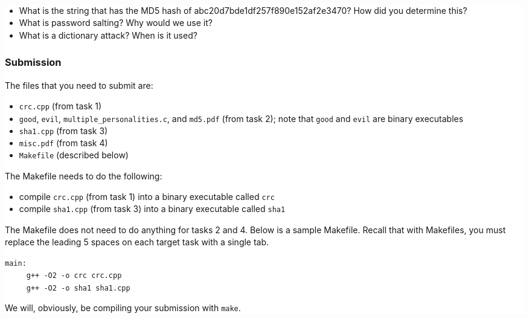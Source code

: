 - What is the string that has the MD5 hash of abc20d7bde1df257f890e152af2e3470?  How did you determine this?
- What is password salting?  Why would we use it?
- What is a dictionary attack?  When is it used?


### Submission

The files that you need to submit are:

- `crc.cpp` (from task 1)
- `good`, `evil`, `multiple_personalities.c`, and `md5.pdf` (from task 2); note that `good` and `evil` are binary executables
- `sha1.cpp` (from task 3)
- `misc.pdf` (from task 4)
- `Makefile` (described below)

The Makefile needs to do the following:

- compile `crc.cpp` (from task 1) into a binary executable called `crc`
- compile `sha1.cpp` (from task 3) into a binary executable called `sha1`

The Makefile does not need to do anything for tasks 2 and 4.  Below is a sample Makefile.  Recall that with Makefiles, you must replace the leading 5 spaces on each target task with a single tab.

```
main:
     g++ -O2 -o crc crc.cpp
     g++ -O2 -o sha1 sha1.cpp
```

We will, obviously, be compiling your submission with `make`.
